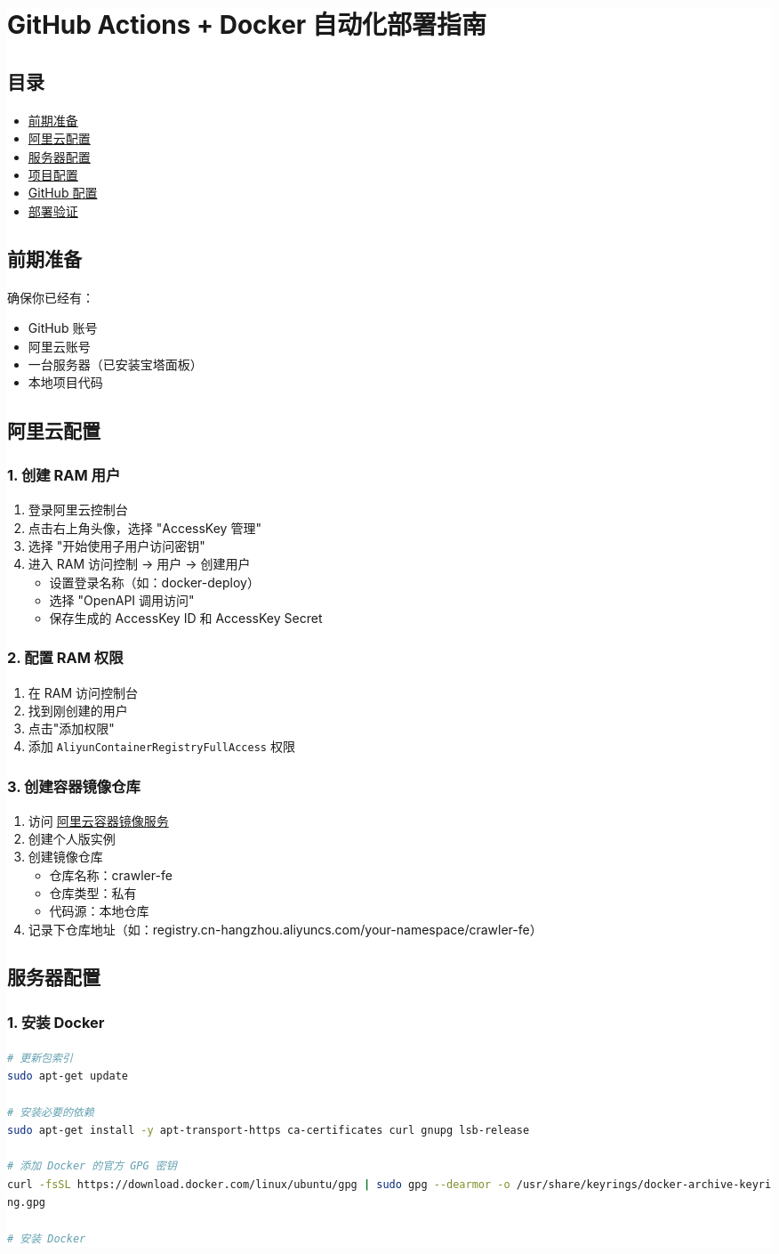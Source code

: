 # GitHub Actions + Docker 自动化部署指南

## 目录
- [前期准备](#前期准备)
- [阿里云配置](#阿里云配置)
- [服务器配置](#服务器配置)
- [项目配置](#项目配置)
- [GitHub 配置](#github-配置)
- [部署验证](#部署验证)

## 前期准备

确保你已经有：
- GitHub 账号
- 阿里云账号
- 一台服务器（已安装宝塔面板）
- 本地项目代码

## 阿里云配置

### 1. 创建 RAM 用户
1. 登录阿里云控制台
2. 点击右上角头像，选择 "AccessKey 管理"
3. 选择 "开始使用子用户访问密钥"
4. 进入 RAM 访问控制 -> 用户 -> 创建用户
   - 设置登录名称（如：docker-deploy）
   - 选择 "OpenAPI 调用访问"
   - 保存生成的 AccessKey ID 和 AccessKey Secret

### 2. 配置 RAM 权限
1. 在 RAM 访问控制台
2. 找到刚创建的用户
3. 点击"添加权限"
4. 添加 `AliyunContainerRegistryFullAccess` 权限

### 3. 创建容器镜像仓库
1. 访问 [阿里云容器镜像服务](https://cr.console.aliyun.com/)
2. 创建个人版实例
3. 创建镜像仓库
   - 仓库名称：crawler-fe
   - 仓库类型：私有
   - 代码源：本地仓库
4. 记录下仓库地址（如：registry.cn-hangzhou.aliyuncs.com/your-namespace/crawler-fe）

## 服务器配置

### 1. 安装 Docker
```bash
# 更新包索引
sudo apt-get update

# 安装必要的依赖
sudo apt-get install -y apt-transport-https ca-certificates curl gnupg lsb-release

# 添加 Docker 的官方 GPG 密钥
curl -fsSL https://download.docker.com/linux/ubuntu/gpg | sudo gpg --dearmor -o /usr/share/keyrings/docker-archive-keyring.gpg

# 安装 Docker
```